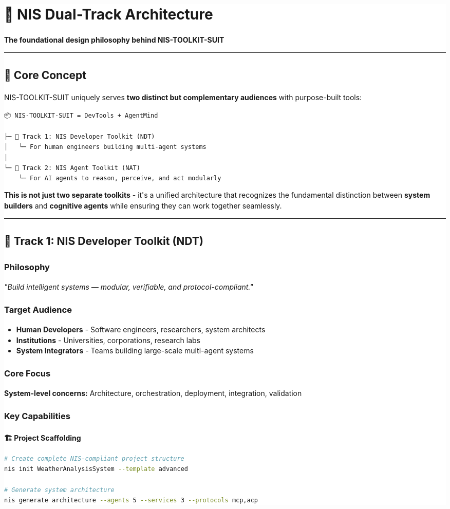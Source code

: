 # 🧠 NIS Dual-Track Architecture

**The foundational design philosophy behind NIS-TOOLKIT-SUIT**

---

## 🎯 **Core Concept**

NIS-TOOLKIT-SUIT uniquely serves **two distinct but complementary audiences** with purpose-built tools:

```
📦 NIS-TOOLKIT-SUIT = DevTools + AgentMind

├─ 🔧 Track 1: NIS Developer Toolkit (NDT)
│   └─ For human engineers building multi-agent systems
│
└─ 🤖 Track 2: NIS Agent Toolkit (NAT)
    └─ For AI agents to reason, perceive, and act modularly
```

**This is not just two separate toolkits** - it's a unified architecture that recognizes the fundamental distinction between **system builders** and **cognitive agents** while ensuring they can work together seamlessly.

---

## 🔧 **Track 1: NIS Developer Toolkit (NDT)**

### **Philosophy**
*"Build intelligent systems — modular, verifiable, and protocol-compliant."*

### **Target Audience**
- **Human Developers** - Software engineers, researchers, system architects
- **Institutions** - Universities, corporations, research labs
- **System Integrators** - Teams building large-scale multi-agent systems

### **Core Focus**
**System-level concerns:** Architecture, orchestration, deployment, integration, validation

### **Key Capabilities**

#### **🏗️ Project Scaffolding**
```bash
# Create complete NIS-compliant project structure
nis init WeatherAnalysisSystem --template advanced

# Generate system architecture
nis generate architecture --agents 5 --services 3 --protocols mcp,acp
```
